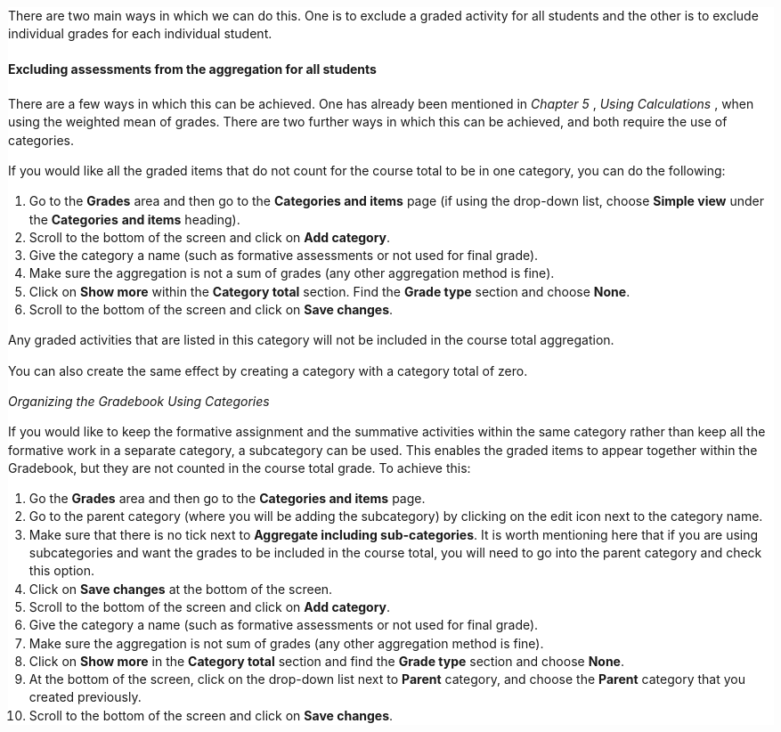 There are two main ways in which we can do this. One is to exclude a graded
activity for all students and the other is to exclude individual grades for each
individual student.

#### Excluding assessments from the aggregation for all students

There are a few ways in which this can be achieved. One has already been mentioned
in *Chapter 5* , *Using Calculations* , when using the weighted mean of grades. There are
two further ways in which this can be achieved, and both require the use of categories.

If you would like all the graded items that do not count for the course total to be in
one category, you can do the following:

1. Go to the **Grades** area and then go to the **Categories and items** page
   (if using the drop-down list, choose **Simple view** under the **Categories**
   **and items** heading).
2. Scroll to the bottom of the screen and click on **Add category**.
3. Give the category a name (such as formative assessments or not used
   for final grade).
4. Make sure the aggregation is not a sum of grades (any other aggregation
   method is fine).
5. Click on **Show more** within the **Category total** section. Find the **Grade type**
   section and choose **None**.
6. Scroll to the bottom of the screen and click on **Save changes**.

Any graded activities that are listed in this category will not be included in the
course total aggregation.

You can also create the same effect by creating a category with a category total of zero.

*Organizing the Gradebook Using Categories*

If you would like to keep the formative assignment and the summative activities within
the same category rather than keep all the formative work in a separate category, a
subcategory can be used. This enables the graded items to appear together within the
Gradebook, but they are not counted in the course total grade. To achieve this:

1. Go the **Grades** area and then go to the **Categories and items** page.
2. Go to the parent category (where you will be adding the subcategory)
   by clicking on the edit icon next to the category name.
3. Make sure that there is no tick next to **Aggregate including sub-categories**.
   It is worth mentioning here that if you are using subcategories and want the
   grades to be included in the course total, you will need to go into the parent
   category and check this option.
4. Click on **Save changes** at the bottom of the screen.
5. Scroll to the bottom of the screen and click on **Add category**.
6. Give the category a name (such as formative assessments or not used
   for final grade).
7. Make sure the aggregation is not sum of grades (any other aggregation
   method is fine).
8. Click on **Show more** in the **Category total** section and find the **Grade type**
   section and choose **None**.
9. At the bottom of the screen, click on the drop-down list next to **Parent**
   category, and choose the **Parent** category that you created previously.
10. Scroll to the bottom of the screen and click on **Save changes**.
